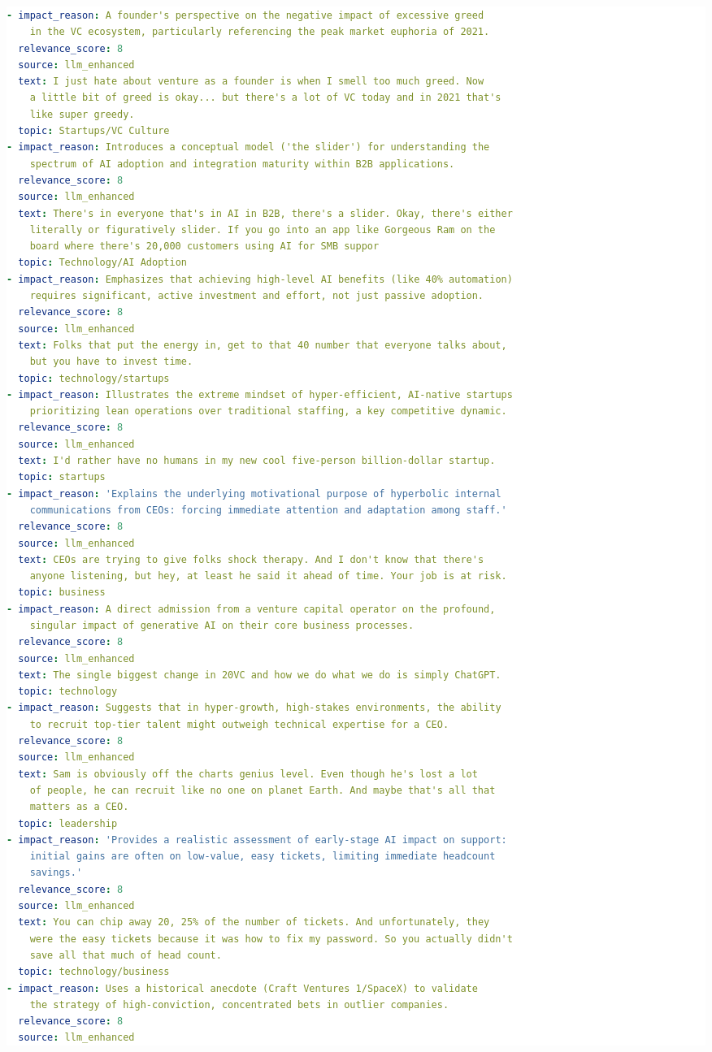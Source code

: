 ```yaml
- impact_reason: A founder's perspective on the negative impact of excessive greed
    in the VC ecosystem, particularly referencing the peak market euphoria of 2021.
  relevance_score: 8
  source: llm_enhanced
  text: I just hate about venture as a founder is when I smell too much greed. Now
    a little bit of greed is okay... but there's a lot of VC today and in 2021 that's
    like super greedy.
  topic: Startups/VC Culture
- impact_reason: Introduces a conceptual model ('the slider') for understanding the
    spectrum of AI adoption and integration maturity within B2B applications.
  relevance_score: 8
  source: llm_enhanced
  text: There's in everyone that's in AI in B2B, there's a slider. Okay, there's either
    literally or figuratively slider. If you go into an app like Gorgeous Ram on the
    board where there's 20,000 customers using AI for SMB suppor
  topic: Technology/AI Adoption
- impact_reason: Emphasizes that achieving high-level AI benefits (like 40% automation)
    requires significant, active investment and effort, not just passive adoption.
  relevance_score: 8
  source: llm_enhanced
  text: Folks that put the energy in, get to that 40 number that everyone talks about,
    but you have to invest time.
  topic: technology/startups
- impact_reason: Illustrates the extreme mindset of hyper-efficient, AI-native startups
    prioritizing lean operations over traditional staffing, a key competitive dynamic.
  relevance_score: 8
  source: llm_enhanced
  text: I'd rather have no humans in my new cool five-person billion-dollar startup.
  topic: startups
- impact_reason: 'Explains the underlying motivational purpose of hyperbolic internal
    communications from CEOs: forcing immediate attention and adaptation among staff.'
  relevance_score: 8
  source: llm_enhanced
  text: CEOs are trying to give folks shock therapy. And I don't know that there's
    anyone listening, but hey, at least he said it ahead of time. Your job is at risk.
  topic: business
- impact_reason: A direct admission from a venture capital operator on the profound,
    singular impact of generative AI on their core business processes.
  relevance_score: 8
  source: llm_enhanced
  text: The single biggest change in 20VC and how we do what we do is simply ChatGPT.
  topic: technology
- impact_reason: Suggests that in hyper-growth, high-stakes environments, the ability
    to recruit top-tier talent might outweigh technical expertise for a CEO.
  relevance_score: 8
  source: llm_enhanced
  text: Sam is obviously off the charts genius level. Even though he's lost a lot
    of people, he can recruit like no one on planet Earth. And maybe that's all that
    matters as a CEO.
  topic: leadership
- impact_reason: 'Provides a realistic assessment of early-stage AI impact on support:
    initial gains are often on low-value, easy tickets, limiting immediate headcount
    savings.'
  relevance_score: 8
  source: llm_enhanced
  text: You can chip away 20, 25% of the number of tickets. And unfortunately, they
    were the easy tickets because it was how to fix my password. So you actually didn't
    save all that much of head count.
  topic: technology/business
- impact_reason: Uses a historical anecdote (Craft Ventures 1/SpaceX) to validate
    the strategy of high-conviction, concentrated bets in outlier companies.
  relevance_score: 8
  source: llm_enhanced
```